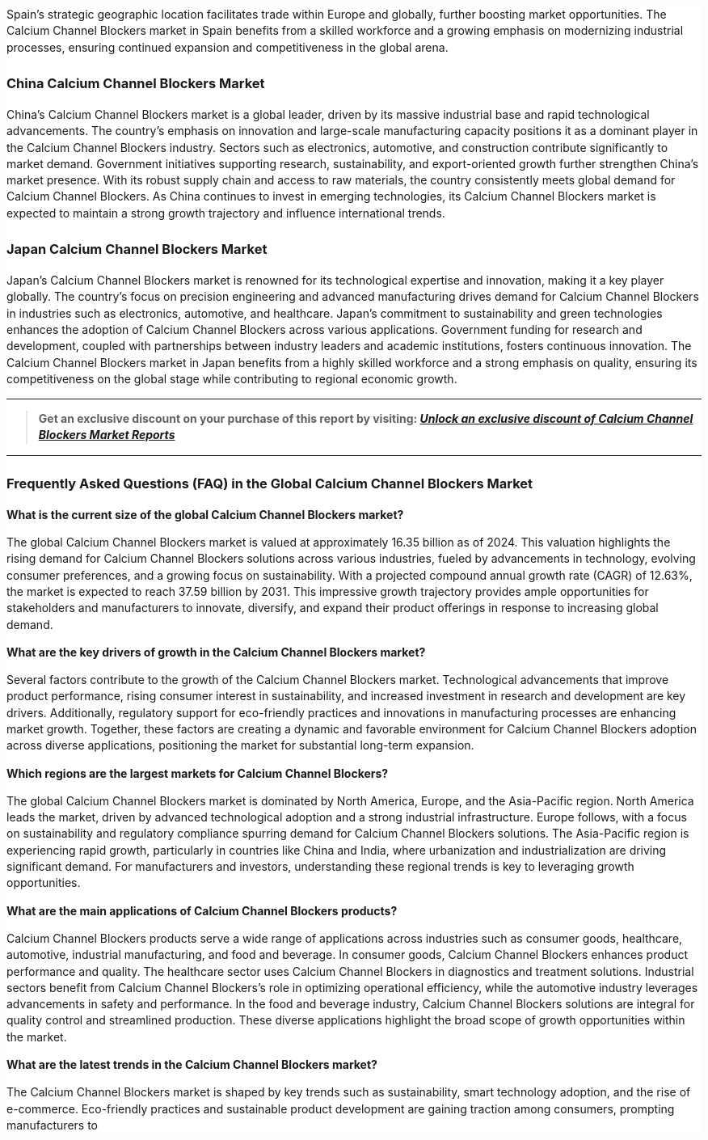 Spain&rsquo;s strategic geographic location facilitates trade within Europe and globally, further boosting market opportunities. The Calcium Channel Blockers market in Spain benefits from a skilled workforce and a growing emphasis on modernizing industrial processes, ensuring continued expansion and competitiveness in the global arena.</p><h3>China Calcium Channel Blockers Market</h3><p>China&rsquo;s Calcium Channel Blockers market is a global leader, driven by its massive industrial base and rapid technological advancements. The country&rsquo;s emphasis on innovation and large-scale manufacturing capacity positions it as a dominant player in the Calcium Channel Blockers industry. Sectors such as electronics, automotive, and construction contribute significantly to market demand. Government initiatives supporting research, sustainability, and export-oriented growth further strengthen China&rsquo;s market presence. With its robust supply chain and access to raw materials, the country consistently meets global demand for Calcium Channel Blockers. As China continues to invest in emerging technologies, its Calcium Channel Blockers market is expected to maintain a strong growth trajectory and influence international trends.</p><h3>Japan Calcium Channel Blockers Market</h3><p>Japan&rsquo;s Calcium Channel Blockers market is renowned for its technological expertise and innovation, making it a key player globally. The country&rsquo;s focus on precision engineering and advanced manufacturing drives demand for Calcium Channel Blockers in industries such as electronics, automotive, and healthcare. Japan&rsquo;s commitment to sustainability and green technologies enhances the adoption of Calcium Channel Blockers across various applications. Government funding for research and development, coupled with partnerships between industry leaders and academic institutions, fosters continuous innovation. The Calcium Channel Blockers market in Japan benefits from a highly skilled workforce and a strong emphasis on quality, ensuring its competitiveness on the global stage while contributing to regional economic growth.</p><hr /><blockquote><p><strong>Get an exclusive discount on your purchase of this report by visiting: <em><a href="://marketresearchpulse.com/ask-for-discount/114701?utm_source=Github&amp;utm_medium=029">Unlock an exclusive discount of Calcium Channel Blockers Market Reports</a></em>&nbsp;</strong></p></blockquote><hr /><h3>Frequently Asked Questions (FAQ) in the Global Calcium Channel Blockers Market</h3><p><strong>What is the current size of the global Calcium Channel Blockers market?</strong></p><p>The global Calcium Channel Blockers market is valued at approximately 16.35 billion as of 2024. This valuation highlights the rising demand for Calcium Channel Blockers solutions across various industries, fueled by advancements in technology, evolving consumer preferences, and a growing focus on sustainability. With a projected compound annual growth rate (CAGR) of 12.63%, the market is expected to reach 37.59 billion by 2031. This impressive growth trajectory provides ample opportunities for stakeholders and manufacturers to innovate, diversify, and expand their product offerings in response to increasing global demand.</p><p><strong>What are the key drivers of growth in the Calcium Channel Blockers market?</strong></p><p>Several factors contribute to the growth of the Calcium Channel Blockers market. Technological advancements that improve product performance, rising consumer interest in sustainability, and increased investment in research and development are key drivers. Additionally, regulatory support for eco-friendly practices and innovations in manufacturing processes are enhancing market growth. Together, these factors are creating a dynamic and favorable environment for Calcium Channel Blockers adoption across diverse applications, positioning the market for substantial long-term expansion.</p><p><strong>Which regions are the largest markets for Calcium Channel Blockers?</strong></p><p>The global Calcium Channel Blockers market is dominated by North America, Europe, and the Asia-Pacific region. North America leads the market, driven by advanced technological adoption and a strong industrial infrastructure. Europe follows, with a focus on sustainability and regulatory compliance spurring demand for Calcium Channel Blockers solutions. The Asia-Pacific region is experiencing rapid growth, particularly in countries like China and India, where urbanization and industrialization are driving significant demand. For manufacturers and investors, understanding these regional trends is key to leveraging growth opportunities.</p><p><strong>What are the main applications of Calcium Channel Blockers products?</strong></p><p>Calcium Channel Blockers products serve a wide range of applications across industries such as consumer goods, healthcare, automotive, industrial manufacturing, and food and beverage. In consumer goods, Calcium Channel Blockers enhances product performance and quality. The healthcare sector uses Calcium Channel Blockers in diagnostics and treatment solutions. Industrial sectors benefit from Calcium Channel Blockers&rsquo;s role in optimizing operational efficiency, while the automotive industry leverages advancements in safety and performance. In the food and beverage industry, Calcium Channel Blockers solutions are integral for quality control and streamlined production. These diverse applications highlight the broad scope of growth opportunities within the market.</p><p><strong>What are the latest trends in the Calcium Channel Blockers market?</strong></p><p>The Calcium Channel Blockers market is shaped by key trends such as sustainability, smart technology adoption, and the rise of e-commerce. Eco-friendly practices and sustainable product development are gaining traction among consumers, prompting manufacturers to